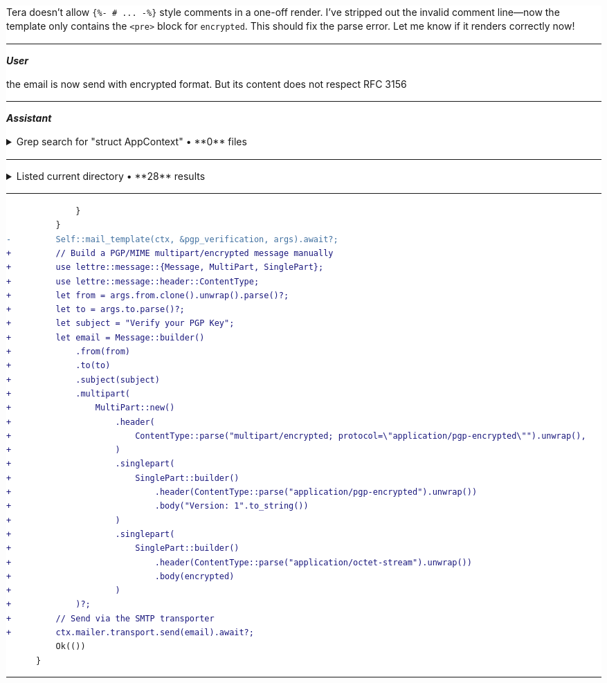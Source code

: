 Tera doesn’t allow `{%- # ... -%}` style comments in a one-off render. I’ve stripped out the invalid comment line—now the template only contains the `<pre>` block for `encrypted`. This should fix the parse error. Let me know if it renders correctly now!

---

_**User**_

the email is now send with encrypted format. But its content does not respect RFC 3156

---

_**Assistant**_

<details><summary>Grep search for "struct AppContext" • **0** files</summary></details>

---

<details><summary>Listed current directory • **28** results</summary></details>

---

```diff
              }
          }
-         Self::mail_template(ctx, &pgp_verification, args).await?;
+         // Build a PGP/MIME multipart/encrypted message manually
+         use lettre::message::{Message, MultiPart, SinglePart};
+         use lettre::message::header::ContentType;
+         let from = args.from.clone().unwrap().parse()?;
+         let to = args.to.parse()?;
+         let subject = "Verify your PGP Key";
+         let email = Message::builder()
+             .from(from)
+             .to(to)
+             .subject(subject)
+             .multipart(
+                 MultiPart::new()
+                     .header(
+                         ContentType::parse("multipart/encrypted; protocol=\"application/pgp-encrypted\"").unwrap(),
+                     )
+                     .singlepart(
+                         SinglePart::builder()
+                             .header(ContentType::parse("application/pgp-encrypted").unwrap())
+                             .body("Version: 1".to_string())
+                     )
+                     .singlepart(
+                         SinglePart::builder()
+                             .header(ContentType::parse("application/octet-stream").unwrap())
+                             .body(encrypted)
+                     )
+             )?;
+         // Send via the SMTP transporter
+         ctx.mailer.transport.send(email).await?;
          Ok(())
      }
```

---